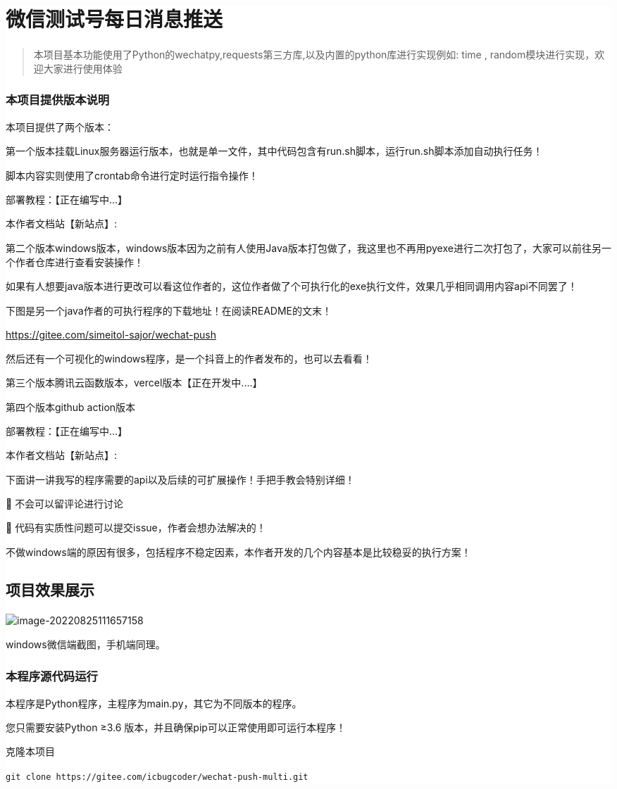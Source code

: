 # 微信测试号每日消息推送

> 本项目基本功能使用了Python的wechatpy,requests第三方库,以及内置的python库进行实现例如: time , random模块进行实现，欢迎大家进行使用体验

### 本项目提供版本说明

本项目提供了两个版本：

第一个版本挂载Linux服务器运行版本，也就是单一文件，其中代码包含有run.sh脚本，运行run.sh脚本添加自动执行任务！

脚本内容实则使用了crontab命令进行定时运行指令操作！

部署教程：【正在编写中...】

本作者文档站【新站点】:

第二个版本windows版本，windows版本因为之前有人使用Java版本打包做了，我这里也不再用pyexe进行二次打包了，大家可以前往另一个作者仓库进行查看安装操作！

如果有人想要java版本进行更改可以看这位作者的，这位作者做了个可执行化的exe执行文件，效果几乎相同调用内容api不同罢了！

下图是另一个java作者的可执行程序的下载地址！在阅读README的文末！

https://gitee.com/simeitol-sajor/wechat-push

然后还有一个可视化的windows程序，是一个抖音上的作者发布的，也可以去看看！

第三个版本腾讯云函数版本，vercel版本【正在开发中....】

第四个版本github action版本

部署教程：【正在编写中...】

本作者文档站【新站点】:

下面讲一讲我写的程序需要的api以及后续的可扩展操作！手把手教会特别详细！

:speech_balloon: 不会可以留评论进行讨论

:red_circle: 代码有实质性问题可以提交issue，作者会想办法解决的！

不做windows端的原因有很多，包括程序不稳定因素，本作者开发的几个内容基本是比较稳妥的执行方案！

## 项目效果展示

![image-20220825111657158](https://img.recode.fun/img-2022/image-20220825111657158.png?!)

windows微信端截图，手机端同理。

### 本程序源代码运行

本程序是Python程序，主程序为main.py，其它为不同版本的程序。

您只需要安装Python ≥3.6 版本，并且确保pip可以正常使用即可运行本程序！

克隆本项目

```
git clone https://gitee.com/icbugcoder/wechat-push-multi.git
```
